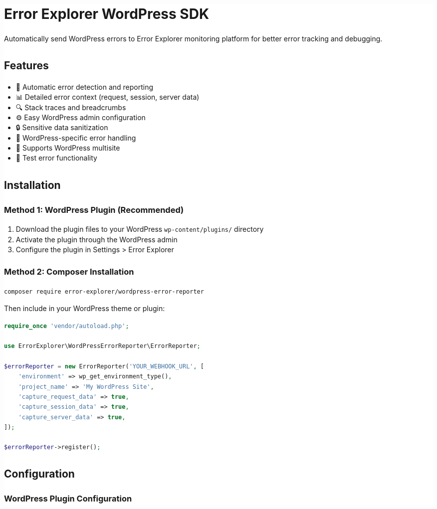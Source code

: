 # Error Explorer WordPress SDK

Automatically send WordPress errors to Error Explorer monitoring platform for better error tracking and debugging.

## Features

- 🚨 Automatic error detection and reporting
- 📊 Detailed error context (request, session, server data)
- 🔍 Stack traces and breadcrumbs
- ⚙️ Easy WordPress admin configuration
- 🔒 Sensitive data sanitization
- 🎯 WordPress-specific error handling
- 📱 Supports WordPress multisite
- 🔧 Test error functionality

## Installation

### Method 1: WordPress Plugin (Recommended)

1. Download the plugin files to your WordPress `wp-content/plugins/` directory
2. Activate the plugin through the WordPress admin
3. Configure the plugin in Settings > Error Explorer

### Method 2: Composer Installation

```bash
composer require error-explorer/wordpress-error-reporter
```

Then include in your WordPress theme or plugin:

```php
require_once 'vendor/autoload.php';

use ErrorExplorer\WordPressErrorReporter\ErrorReporter;

$errorReporter = new ErrorReporter('YOUR_WEBHOOK_URL', [
    'environment' => wp_get_environment_type(),
    'project_name' => 'My WordPress Site',
    'capture_request_data' => true,
    'capture_session_data' => true,
    'capture_server_data' => true,
]);

$errorReporter->register();
```

## Configuration

### WordPress Plugin Configuration
